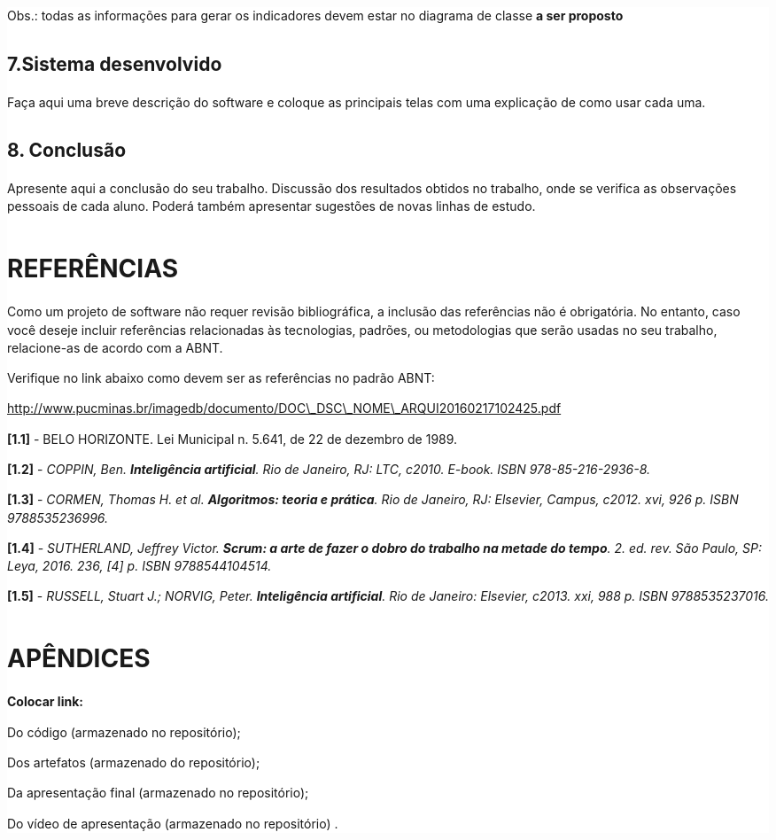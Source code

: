 

Obs.: todas as informações para gerar os indicadores devem estar no diagrama de classe **a ser proposto**

## 7.Sistema desenvolvido

Faça aqui uma breve descrição do software e coloque as principais telas com uma explicação de como usar cada uma.

## 8. Conclusão

Apresente aqui a conclusão do seu trabalho. Discussão dos resultados obtidos no trabalho, onde se verifica as observações pessoais de cada aluno. Poderá também apresentar sugestões de novas linhas de estudo.

# REFERÊNCIAS

Como um projeto de software não requer revisão bibliográfica, a inclusão das referências não é obrigatória. No entanto, caso você deseje incluir referências relacionadas às tecnologias, padrões, ou metodologias que serão usadas no seu trabalho, relacione-as de acordo com a ABNT.

Verifique no link abaixo como devem ser as referências no padrão ABNT:

http://www.pucminas.br/imagedb/documento/DOC\_DSC\_NOME\_ARQUI20160217102425.pdf


**[1.1]** - BELO HORIZONTE. Lei Municipal n. 5.641, de 22 de dezembro de 1989.

**[1.2]** - _COPPIN, Ben. **Inteligência artificial**. Rio de Janeiro, RJ: LTC, c2010. E-book. ISBN 978-85-216-2936-8._

**[1.3]** - _CORMEN, Thomas H. et al. **Algoritmos: teoria e prática**. Rio de Janeiro, RJ: Elsevier, Campus, c2012. xvi, 926 p. ISBN 9788535236996._

**[1.4]** - _SUTHERLAND, Jeffrey Victor. **Scrum: a arte de fazer o dobro do trabalho na metade do tempo**. 2. ed. rev. São Paulo, SP: Leya, 2016. 236, [4] p. ISBN 9788544104514._

**[1.5]** - _RUSSELL, Stuart J.; NORVIG, Peter. **Inteligência artificial**. Rio de Janeiro: Elsevier, c2013. xxi, 988 p. ISBN 9788535237016._



# APÊNDICES

**Colocar link:**

Do código (armazenado no repositório);

Dos artefatos (armazenado do repositório);

Da apresentação final (armazenado no repositório);

Do vídeo de apresentação (armazenado no repositório) .




